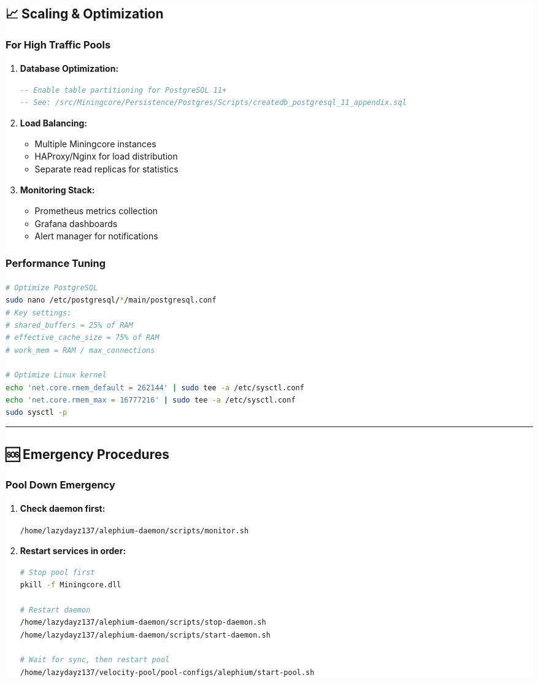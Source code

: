 
## 📈 Scaling & Optimization

### For High Traffic Pools

1. **Database Optimization:**
   ```sql
   -- Enable table partitioning for PostgreSQL 11+
   -- See: /src/Miningcore/Persistence/Postgres/Scripts/createdb_postgresql_11_appendix.sql
   ```

2. **Load Balancing:**
   - Multiple Miningcore instances
   - HAProxy/Nginx for load distribution
   - Separate read replicas for statistics

3. **Monitoring Stack:**
   - Prometheus metrics collection
   - Grafana dashboards
   - Alert manager for notifications

### Performance Tuning

```bash
# Optimize PostgreSQL
sudo nano /etc/postgresql/*/main/postgresql.conf
# Key settings:
# shared_buffers = 25% of RAM
# effective_cache_size = 75% of RAM
# work_mem = RAM / max_connections

# Optimize Linux kernel
echo 'net.core.rmem_default = 262144' | sudo tee -a /etc/sysctl.conf
echo 'net.core.rmem_max = 16777216' | sudo tee -a /etc/sysctl.conf
sudo sysctl -p
```

---

## 🆘 Emergency Procedures

### Pool Down Emergency

1. **Check daemon first:**
   ```bash
   /home/lazydayz137/alephium-daemon/scripts/monitor.sh
   ```

2. **Restart services in order:**
   ```bash
   # Stop pool first
   pkill -f Miningcore.dll
   
   # Restart daemon
   /home/lazydayz137/alephium-daemon/scripts/stop-daemon.sh
   /home/lazydayz137/alephium-daemon/scripts/start-daemon.sh
   
   # Wait for sync, then restart pool
   /home/lazydayz137/velocity-pool/pool-configs/alephium/start-pool.sh
   ```
